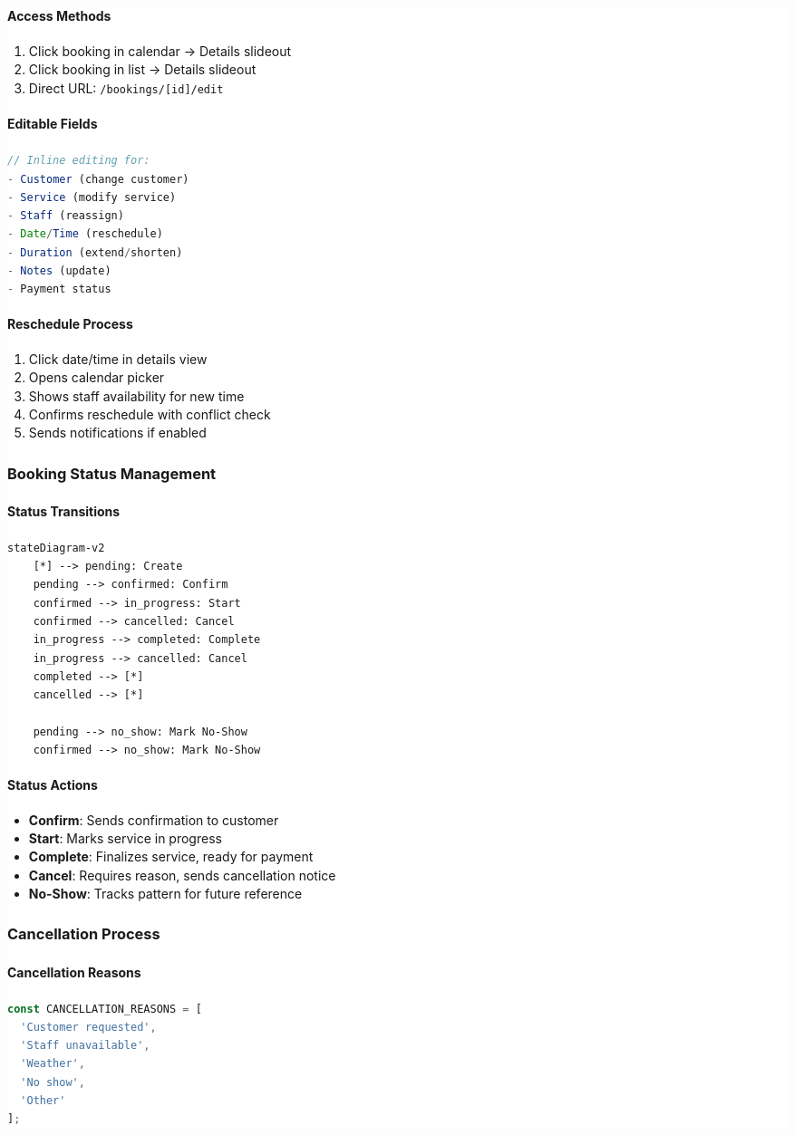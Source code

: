 #### Access Methods
1. Click booking in calendar → Details slideout
2. Click booking in list → Details slideout
3. Direct URL: `/bookings/[id]/edit`

#### Editable Fields
```typescript
// Inline editing for:
- Customer (change customer)
- Service (modify service)
- Staff (reassign)
- Date/Time (reschedule)
- Duration (extend/shorten)
- Notes (update)
- Payment status
```

#### Reschedule Process
1. Click date/time in details view
2. Opens calendar picker
3. Shows staff availability for new time
4. Confirms reschedule with conflict check
5. Sends notifications if enabled

### Booking Status Management

#### Status Transitions
```mermaid
stateDiagram-v2
    [*] --> pending: Create
    pending --> confirmed: Confirm
    confirmed --> in_progress: Start
    confirmed --> cancelled: Cancel
    in_progress --> completed: Complete
    in_progress --> cancelled: Cancel
    completed --> [*]
    cancelled --> [*]
    
    pending --> no_show: Mark No-Show
    confirmed --> no_show: Mark No-Show
```

#### Status Actions
- **Confirm**: Sends confirmation to customer
- **Start**: Marks service in progress
- **Complete**: Finalizes service, ready for payment
- **Cancel**: Requires reason, sends cancellation notice
- **No-Show**: Tracks pattern for future reference

### Cancellation Process

#### Cancellation Reasons
```typescript
const CANCELLATION_REASONS = [
  'Customer requested',
  'Staff unavailable', 
  'Weather',
  'No show',
  'Other'
];
```
